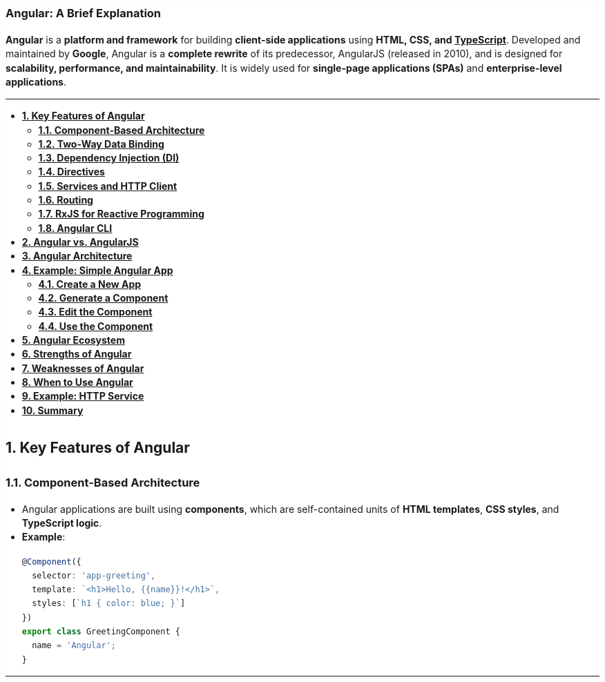 ### **Angular: A Brief Explanation**

**Angular** is a **platform and framework** for building **client-side applications** using **HTML, CSS, and [TypeScript](typescript.md)**. Developed and maintained by **Google**, Angular is a **complete rewrite** of its predecessor, AngularJS (released in 2010), and is designed for **scalability, performance, and maintainability**. It is widely used for **single-page applications (SPAs)** and **enterprise-level applications**.

---

- [**1. Key Features of Angular**](#1-key-features-of-angular)
  - [**1.1. Component-Based Architecture**](#11-component-based-architecture)
  - [**1.2. Two-Way Data Binding**](#12-two-way-data-binding)
  - [**1.3. Dependency Injection (DI)**](#13-dependency-injection-di)
  - [**1.4. Directives**](#14-directives)
  - [**1.5. Services and HTTP Client**](#15-services-and-http-client)
  - [**1.6. Routing**](#16-routing)
  - [**1.7. RxJS for Reactive Programming**](#17-rxjs-for-reactive-programming)
  - [**1.8. Angular CLI**](#18-angular-cli)
- [**2. Angular vs. AngularJS**](#2-angular-vs-angularjs)
- [**3. Angular Architecture**](#3-angular-architecture)
- [**4. Example: Simple Angular App**](#4-example-simple-angular-app)
  - [**4.1. Create a New App**](#41-create-a-new-app)
  - [**4.2. Generate a Component**](#42-generate-a-component)
  - [**4.3. Edit the Component**](#43-edit-the-component)
  - [**4.4. Use the Component**](#44-use-the-component)
- [**5. Angular Ecosystem**](#5-angular-ecosystem)
- [**6. Strengths of Angular**](#6-strengths-of-angular)
- [**7. Weaknesses of Angular**](#7-weaknesses-of-angular)
- [**8. When to Use Angular**](#8-when-to-use-angular)
- [**9. Example: HTTP Service**](#9-example-http-service)
- [**10. Summary**](#10-summary)


## **1. Key Features of Angular**

### **1.1. Component-Based Architecture**
- Angular applications are built using **components**, which are self-contained units of **HTML templates**, **CSS styles**, and **TypeScript logic**.
- **Example**:
  ```typescript
  @Component({
    selector: 'app-greeting',
    template: `<h1>Hello, {{name}}!</h1>`,
    styles: [`h1 { color: blue; }`]
  })
  export class GreetingComponent {
    name = 'Angular';
  }
  ```

---
